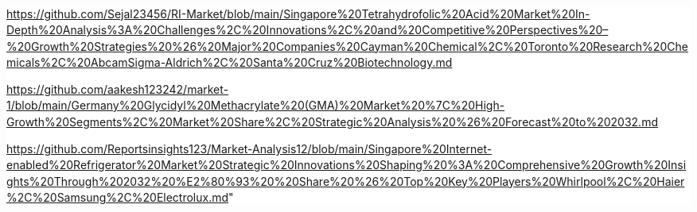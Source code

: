 <a href=https://github.com/aakesh123242/market-1/blob/main/Germany%20Glycidyl%20Methacrylate%20(GMA)%20Market%20%7C%20High-Growth%20Segments%2C%20Market%20Share%2C%20Strategic%20Analysis%20%26%20Forecast%20to%202032.md>https://github.com/Sejal23456/RI-Market/blob/main/Singapore%20Tetrahydrofolic%20Acid%20Market%20In-Depth%20Analysis%3A%20Challenges%2C%20Innovations%2C%20and%20Competitive%20Perspectives%20–%20Growth%20Strategies%20%26%20Major%20Companies%20Cayman%20Chemical%2C%20Toronto%20Research%20Chemicals%2C%20AbcamSigma-Aldrich%2C%20Santa%20Cruz%20Biotechnology.md</a>

<a href=https://github.com/Reportsinsights123/Market-Analysis12/blob/main/Singapore%20Internet-enabled%20Refrigerator%20Market%20Strategic%20Innovations%20Shaping%20%3A%20Comprehensive%20Growth%20Insights%20Through%202032%20%E2%80%93%20%20Share%20%26%20Top%20Key%20Players%20Whirlpool%2C%20Haier%2C%20Samsung%2C%20Electrolux.md>https://github.com/aakesh123242/market-1/blob/main/Germany%20Glycidyl%20Methacrylate%20(GMA)%20Market%20%7C%20High-Growth%20Segments%2C%20Market%20Share%2C%20Strategic%20Analysis%20%26%20Forecast%20to%202032.md</a>

<a href=https://github.com/ahaan12367/market/blob/main/%5BUSA%5D-Feed-Phosphate-Market-2025.md>https://github.com/Reportsinsights123/Market-Analysis12/blob/main/Singapore%20Internet-enabled%20Refrigerator%20Market%20Strategic%20Innovations%20Shaping%20%3A%20Comprehensive%20Growth%20Insights%20Through%202032%20%E2%80%93%20%20Share%20%26%20Top%20Key%20Players%20Whirlpool%2C%20Haier%2C%20Samsung%2C%20Electrolux.md</a>"
